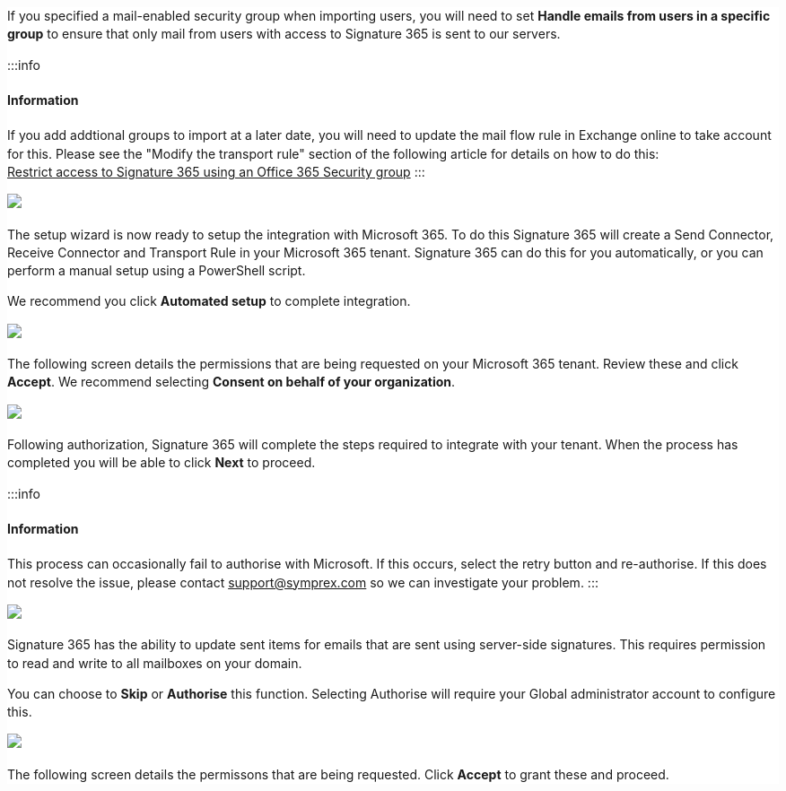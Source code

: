 If you specified a mail-enabled security group when importing users, you will need to set **Handle emails from users in a specific group** to ensure that only mail from users with access to Signature 365 is sent to our servers.

:::info
#### Information

If you add addtional groups to import at a later date, you will need to update the mail flow rule in Exchange online to take account for this. Please see the "Modify the transport rule" section of the following article for details on how to do this:  
[Restrict access to Signature 365 using an Office 365 Security group](https://support.signature365.com/support/solutions/articles/1000316635-restrict-access-to-signature-365-using-an-office-365-security-group)
:::

![](https://s3.amazonaws.com/cdn.freshdesk.com/data/helpdesk/attachments/production/1131636194/original/SYHOh1THml7o4OpwGaregOFR0pd_xY6q8A.png?1683887398)

The setup wizard is now ready to setup the integration with Microsoft 365. To do this Signature 365 will create a Send Connector, Receive Connector and Transport Rule in your Microsoft 365 tenant. Signature 365 can do this for you automatically, or you can perform a manual setup using a PowerShell script.

We recommend you click **Automated setup** to complete integration.

![](https://s3.amazonaws.com/cdn.freshdesk.com/data/helpdesk/attachments/production/1131636355/original/UQqOsUMNs0a--9HD6q7kHbqEk86Y1tXEKg.png?1683887586)

The following screen details the permissions that are being requested on your Microsoft 365 tenant. Review these and click **Accept**. We recommend selecting **Consent on behalf of your organization**.

![](https://s3.amazonaws.com/cdn.freshdesk.com/data/helpdesk/attachments/production/1131636655/original/coIA0O9QrU1bAfaIK54uUz9-A2fknlOUbw.png?1683888005)

Following authorization, Signature 365 will complete the steps required to integrate with your tenant. When the process has completed you will be able to click **Next** to proceed.

:::info
#### Information

This process can occasionally fail to authorise with Microsoft. If this occurs, select the retry button and re-authorise. If this does not resolve the issue, please contact [support@symprex.com](mailto:support@symprex.com) so we can investigate your problem.
:::

**![](https://s3.amazonaws.com/cdn.freshdesk.com/data/helpdesk/attachments/production/1131636808/original/lfrAJvc9ddhS49e2bdm1khqpFmqjvCJHPQ.png?1683888290)**

Signature 365 has the ability to update sent items for emails that are sent using server-side signatures. This requires permission to read and write to all mailboxes on your domain.  

You can choose to **Skip** or **Authorise** this function. Selecting Authorise will require your Global administrator account to configure this.

![](https://s3.amazonaws.com/cdn.freshdesk.com/data/helpdesk/attachments/production/1131636903/original/RbWRgCYccolASvTaM9ZbPkcVyNSNGE76hw.png?1683888468)

The following screen details the permissons that are being requested. Click **Accept** to grant these and proceed.
